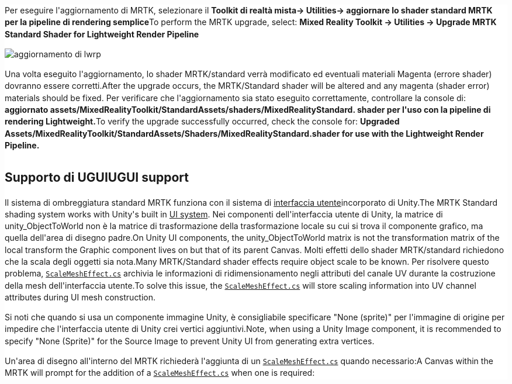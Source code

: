 <span data-ttu-id="a5d79-191">Per eseguire l'aggiornamento di MRTK, selezionare il **Toolkit di realtà mista-> Utilities-> aggiornare lo shader standard MRTK per la pipeline di rendering semplice**</span><span class="sxs-lookup"><span data-stu-id="a5d79-191">To perform the MRTK upgrade, select: **Mixed Reality Toolkit -> Utilities -> Upgrade MRTK Standard Shader for Lightweight Render Pipeline**</span></span>

![aggiornamento di lwrp](../images/mrtk-standard-shader/MRTK_LWRPUpgrade.jpg)

<span data-ttu-id="a5d79-193">Una volta eseguito l'aggiornamento, lo shader MRTK/standard verrà modificato ed eventuali materiali Magenta (errore shader) dovranno essere corretti.</span><span class="sxs-lookup"><span data-stu-id="a5d79-193">After the upgrade occurs, the MRTK/Standard shader will be altered and any magenta (shader error) materials should be fixed.</span></span> <span data-ttu-id="a5d79-194">Per verificare che l'aggiornamento sia stato eseguito correttamente, controllare la console di: **aggiornato assets/MixedRealityToolkit/StandardAssets/shaders/MixedRealityStandard. shader per l'uso con la pipeline di rendering Lightweight.**</span><span class="sxs-lookup"><span data-stu-id="a5d79-194">To verify the upgrade successfully occurred, check the console for: **Upgraded Assets/MixedRealityToolkit/StandardAssets/Shaders/MixedRealityStandard.shader for use with the Lightweight Render Pipeline.**</span></span>

## <a name="ugui-support"></a><span data-ttu-id="a5d79-195">Supporto di UGUI</span><span class="sxs-lookup"><span data-stu-id="a5d79-195">UGUI support</span></span>

<span data-ttu-id="a5d79-196">Il sistema di ombreggiatura standard MRTK funziona con il sistema di [interfaccia utente](https://docs.unity3d.com/Manual/UISystem.html)incorporato di Unity.</span><span class="sxs-lookup"><span data-stu-id="a5d79-196">The MRTK Standard shading system works with Unity's built in [UI system](https://docs.unity3d.com/Manual/UISystem.html).</span></span> <span data-ttu-id="a5d79-197">Nei componenti dell'interfaccia utente di Unity, la matrice di unity_ObjectToWorld non è la matrice di trasformazione della trasformazione locale su cui si trova il componente grafico, ma quella dell'area di disegno padre.</span><span class="sxs-lookup"><span data-stu-id="a5d79-197">On Unity UI components, the unity_ObjectToWorld matrix is not the transformation matrix of the local transform the Graphic component lives on but that of its parent Canvas.</span></span> <span data-ttu-id="a5d79-198">Molti effetti dello shader MRTK/standard richiedono che la scala degli oggetti sia nota.</span><span class="sxs-lookup"><span data-stu-id="a5d79-198">Many MRTK/Standard shader effects require object scale to be known.</span></span> <span data-ttu-id="a5d79-199">Per risolvere questo problema, [`ScaleMeshEffect.cs`](xref:Microsoft.MixedReality.Toolkit.Input.Utilities.ScaleMeshEffect) archivia le informazioni di ridimensionamento negli attributi del canale UV durante la costruzione della mesh dell'interfaccia utente.</span><span class="sxs-lookup"><span data-stu-id="a5d79-199">To solve this issue, the [`ScaleMeshEffect.cs`](xref:Microsoft.MixedReality.Toolkit.Input.Utilities.ScaleMeshEffect) will store scaling information into UV channel attributes during UI mesh construction.</span></span>

<span data-ttu-id="a5d79-200">Si noti che quando si usa un componente immagine Unity, è consigliabile specificare "None (sprite)" per l'immagine di origine per impedire che l'interfaccia utente di Unity crei vertici aggiuntivi.</span><span class="sxs-lookup"><span data-stu-id="a5d79-200">Note, when using a Unity Image component, it is recommended to specify "None (Sprite)" for the Source Image to prevent Unity UI from generating extra vertices.</span></span>

<span data-ttu-id="a5d79-201">Un'area di disegno all'interno del MRTK richiederà l'aggiunta di un [`ScaleMeshEffect.cs`](xref:Microsoft.MixedReality.Toolkit.Input.Utilities.ScaleMeshEffect) quando necessario:</span><span class="sxs-lookup"><span data-stu-id="a5d79-201">A Canvas within the MRTK will prompt for the addition of a [`ScaleMeshEffect.cs`](xref:Microsoft.MixedReality.Toolkit.Input.Utilities.ScaleMeshEffect) when one is required:</span></span>
